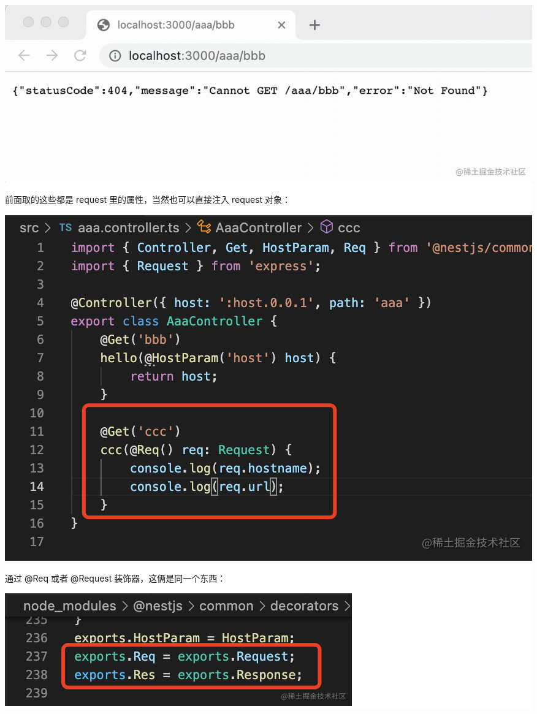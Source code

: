 ![](./images/a059c8c10ae74b80862238fdf7935043~tplv-k3u1fbpfcp-watermark.image.png)

前面取的这些都是 request 里的属性，当然也可以直接注入 request 对象：

![](./images/9f2bd6c37caf46b6b1e4b96f29e78291~tplv-k3u1fbpfcp-watermark.image.png)

通过 @Req 或者 @Request 装饰器，这俩是同一个东西：

![](./images/4041e1d300b14403bc05d1bc296829f4~tplv-k3u1fbpfcp-watermark.image.png)
